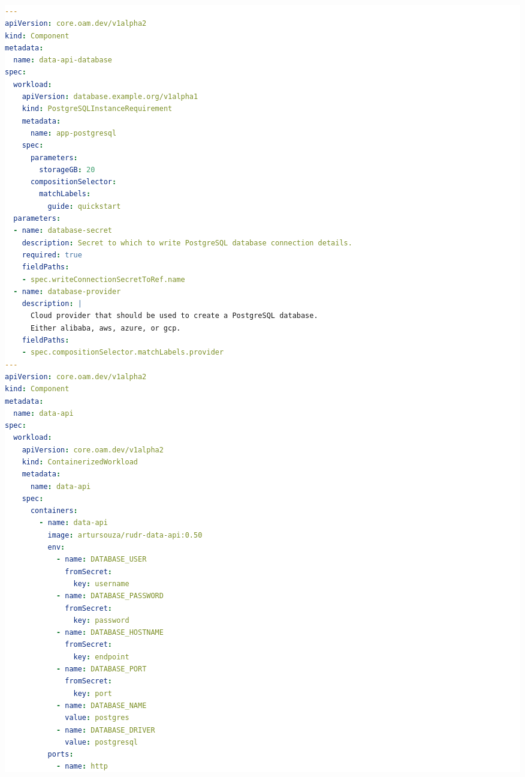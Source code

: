 ```yaml
---
apiVersion: core.oam.dev/v1alpha2
kind: Component
metadata:
  name: data-api-database
spec:
  workload:
    apiVersion: database.example.org/v1alpha1
    kind: PostgreSQLInstanceRequirement
    metadata:
      name: app-postgresql
    spec:
      parameters:
        storageGB: 20
      compositionSelector:
        matchLabels:
          guide: quickstart
  parameters:
  - name: database-secret
    description: Secret to which to write PostgreSQL database connection details.
    required: true
    fieldPaths:
    - spec.writeConnectionSecretToRef.name
  - name: database-provider
    description: |
      Cloud provider that should be used to create a PostgreSQL database.
      Either alibaba, aws, azure, or gcp.
    fieldPaths:
    - spec.compositionSelector.matchLabels.provider
---
apiVersion: core.oam.dev/v1alpha2
kind: Component
metadata:
  name: data-api
spec:
  workload:
    apiVersion: core.oam.dev/v1alpha2
    kind: ContainerizedWorkload
    metadata:
      name: data-api
    spec:
      containers:
        - name: data-api
          image: artursouza/rudr-data-api:0.50
          env:
            - name: DATABASE_USER
              fromSecret:
                key: username
            - name: DATABASE_PASSWORD
              fromSecret:
                key: password
            - name: DATABASE_HOSTNAME
              fromSecret:
                key: endpoint
            - name: DATABASE_PORT
              fromSecret:
                key: port
            - name: DATABASE_NAME
              value: postgres
            - name: DATABASE_DRIVER
              value: postgresql
          ports:
            - name: http
```